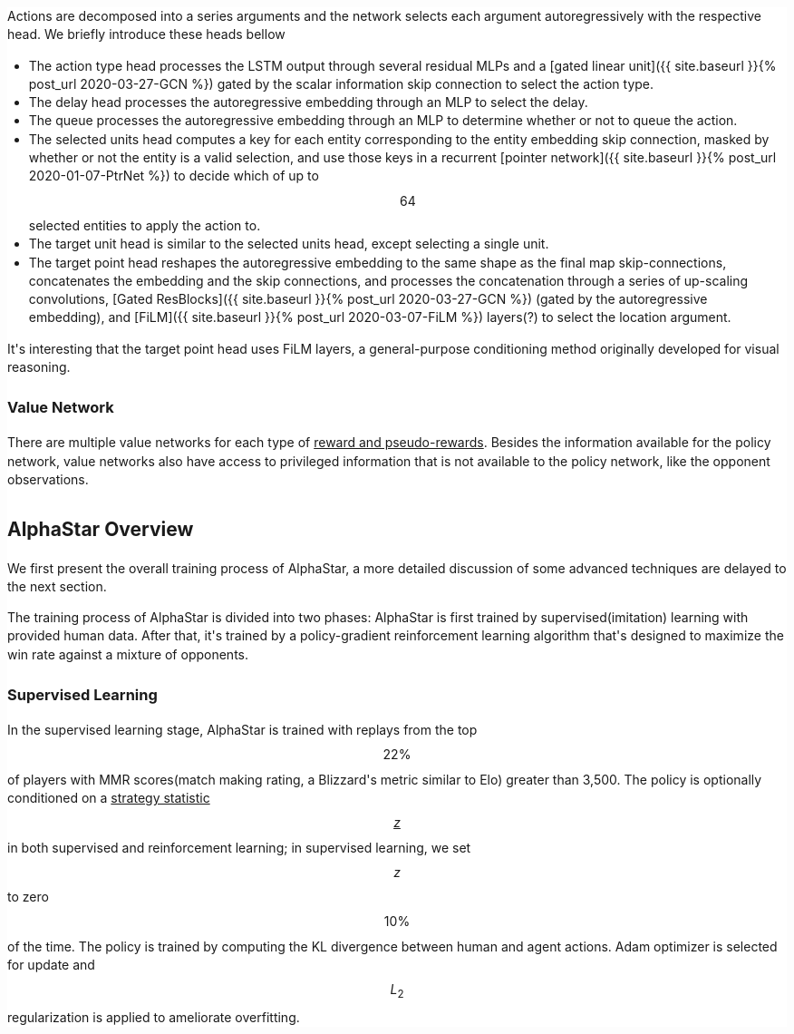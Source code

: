 Actions are decomposed into a series arguments and the network selects each argument autoregressively with the respective head. We briefly introduce these heads bellow

- The action type head processes the LSTM output through several residual MLPs and a [gated linear unit]({{ site.baseurl }}{% post_url 2020-03-27-GCN %}) gated by the scalar information skip connection to select the action type.
- The delay head processes the autoregressive embedding through an MLP to select the delay.
- The queue processes the autoregressive embedding through an MLP to determine whether or not to queue the action.
- The selected units head computes a key for each entity corresponding to the entity embedding skip connection, masked by whether or not the entity is a valid selection, and use those keys in a recurrent [pointer network]({{ site.baseurl }}{% post_url 2020-01-07-PtrNet %}) to decide which of up to $$64$$ selected entities to apply the action to.
- The target unit head is similar to the selected units head, except selecting a single unit.
- The target point head reshapes the autoregressive embedding to the same shape as the final map skip-connections, concatenates the embedding and the skip connections, and processes the concatenation through a series of up-scaling convolutions, [Gated ResBlocks]({{ site.baseurl }}{% post_url 2020-03-27-GCN %}) (gated by the autoregressive embedding), and [FiLM]({{ site.baseurl }}{% post_url 2020-03-07-FiLM %}) layers(?) to select the location argument.

It's interesting that the target point head uses FiLM layers, a general-purpose conditioning method originally developed for visual reasoning.

### Value Network

There are multiple value networks for each type of [reward and pseudo-rewards](#reward). Besides the information available for the policy network, value networks also have access to privileged information that is not available to the policy network, like the opponent observations.

## AlphaStar Overview

We first present the overall training process of AlphaStar, a more detailed discussion of some advanced techniques are delayed to the next section.

The training process of AlphaStar is divided into two phases: AlphaStar is first trained by supervised(imitation) learning with provided human data. After that, it's trained by a policy-gradient reinforcement learning algorithm that's designed to maximize the win rate against a mixture of opponents.

<figure>
  <img src="{{ '/images/application/AlphaStar-SL-RL.png' | absolute_url }}" alt="" align="right" width="400">
  <figcaption></figcaption>
  <style>
    figure figcaption {
    text-align: center;
    }
  </style>
</figure>

### Supervised Learning

In the supervised learning stage, AlphaStar is trained with replays from the top $$22\%$$ of players with MMR scores(match making rating, a Blizzard's metric similar to Elo) greater than 3,500. The policy is optionally conditioned on a [strategy statistic $$z$$](#strategy-statistic) in both supervised and reinforcement learning; in supervised learning, we set $$z$$ to zero $$10\%$$ of the time. The policy is trained by computing the KL divergence between human and agent actions. Adam optimizer is selected for update and $$L_2$$ regularization is applied to ameliorate overfitting.
